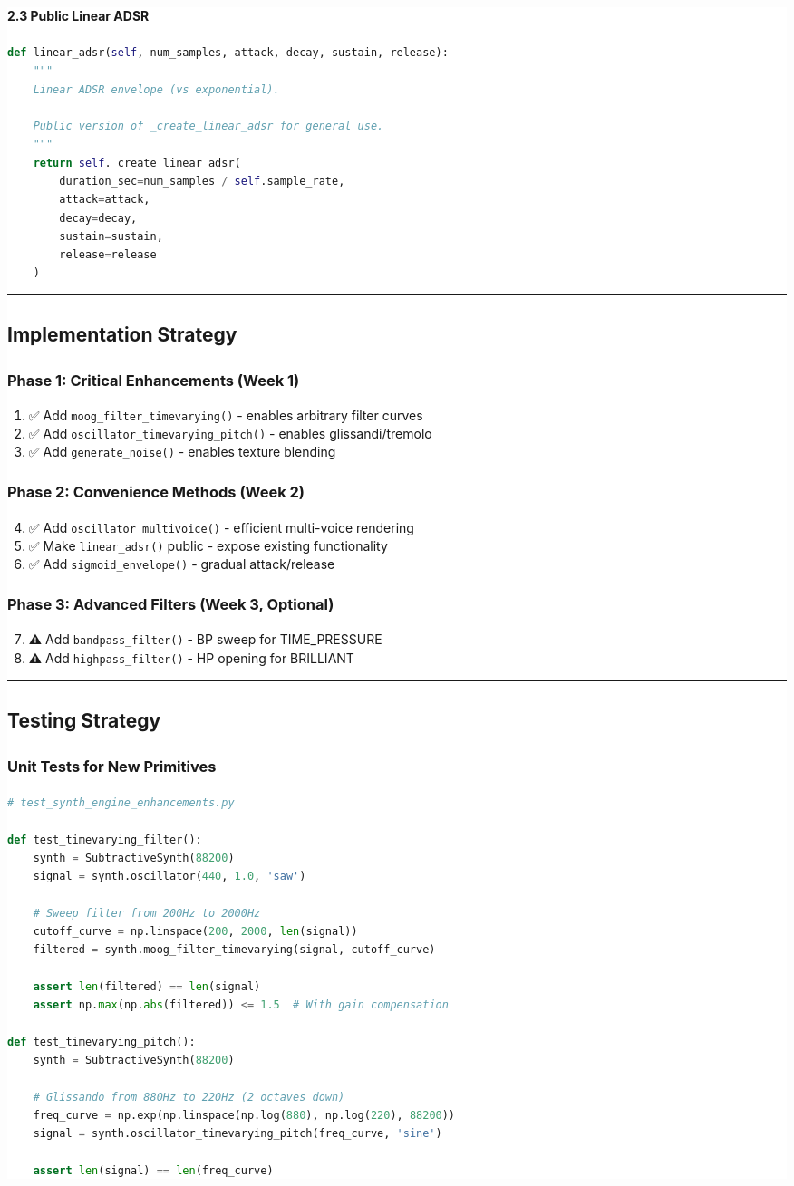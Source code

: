 #### 2.3 **Public Linear ADSR**
```python
def linear_adsr(self, num_samples, attack, decay, sustain, release):
    """
    Linear ADSR envelope (vs exponential).

    Public version of _create_linear_adsr for general use.
    """
    return self._create_linear_adsr(
        duration_sec=num_samples / self.sample_rate,
        attack=attack,
        decay=decay,
        sustain=sustain,
        release=release
    )
```

---

## Implementation Strategy

### Phase 1: Critical Enhancements (Week 1)
1. ✅ Add `moog_filter_timevarying()` - enables arbitrary filter curves
2. ✅ Add `oscillator_timevarying_pitch()` - enables glissandi/tremolo
3. ✅ Add `generate_noise()` - enables texture blending

### Phase 2: Convenience Methods (Week 2)
4. ✅ Add `oscillator_multivoice()` - efficient multi-voice rendering
5. ✅ Make `linear_adsr()` public - expose existing functionality
6. ✅ Add `sigmoid_envelope()` - gradual attack/release

### Phase 3: Advanced Filters (Week 3, Optional)
7. ⚠️ Add `bandpass_filter()` - BP sweep for TIME_PRESSURE
8. ⚠️ Add `highpass_filter()` - HP opening for BRILLIANT

---

## Testing Strategy

### Unit Tests for New Primitives
```python
# test_synth_engine_enhancements.py

def test_timevarying_filter():
    synth = SubtractiveSynth(88200)
    signal = synth.oscillator(440, 1.0, 'saw')

    # Sweep filter from 200Hz to 2000Hz
    cutoff_curve = np.linspace(200, 2000, len(signal))
    filtered = synth.moog_filter_timevarying(signal, cutoff_curve)

    assert len(filtered) == len(signal)
    assert np.max(np.abs(filtered)) <= 1.5  # With gain compensation

def test_timevarying_pitch():
    synth = SubtractiveSynth(88200)

    # Glissando from 880Hz to 220Hz (2 octaves down)
    freq_curve = np.exp(np.linspace(np.log(880), np.log(220), 88200))
    signal = synth.oscillator_timevarying_pitch(freq_curve, 'sine')

    assert len(signal) == len(freq_curve)
```